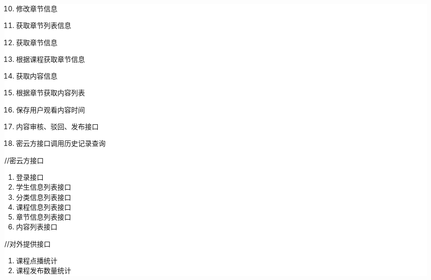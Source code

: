 
10. 修改章节信息


11. 获取章节列表信息


12. 获取章节信息


13. 根据课程获取章节信息


14. 获取内容信息


15. 根据章节获取内容列表


16. 保存用户观看内容时间


17. 内容审核、驳回、发布接口


18. 密云方接口调用历史记录查询

//密云方接口
1. 登录接口
1. 学生信息列表接口
2. 分类信息列表接口
3. 课程信息列表接口
4. 章节信息列表接口
4. 内容列表接口


//对外提供接口
1. 课程点播统计
2. 课程发布数量统计
